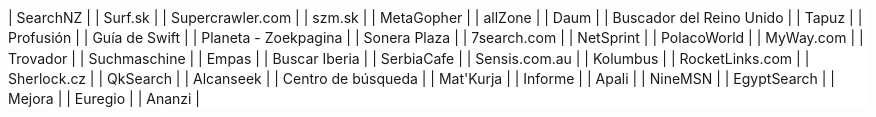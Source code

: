 | SearchNZ |
| Surf.sk |
| Supercrawler.com |
| szm.sk |
| MetaGopher |
| allZone |
| Daum |
| Buscador del Reino Unido |
| Tapuz |
| Profusión |
| Guía de Swift |
| Planeta - Zoekpagina |
| Sonera Plaza |
| 7search.com |
| NetSprint |
| PolacoWorld |
| MyWay.com |
| Trovador |
| Suchmaschine |
| Empas |
| Buscar Iberia |
| SerbiaCafe |
| Sensis.com.au |
| Kolumbus |
| RocketLinks.com |
| Sherlock.cz |
| QkSearch |
| Alcanseek |
| Centro de búsqueda |
| Mat&#39;Kurja |
| Informe |
| Apali |
| NineMSN |
| EgyptSearch |
| Mejora |
| Euregio |
| Ananzi |